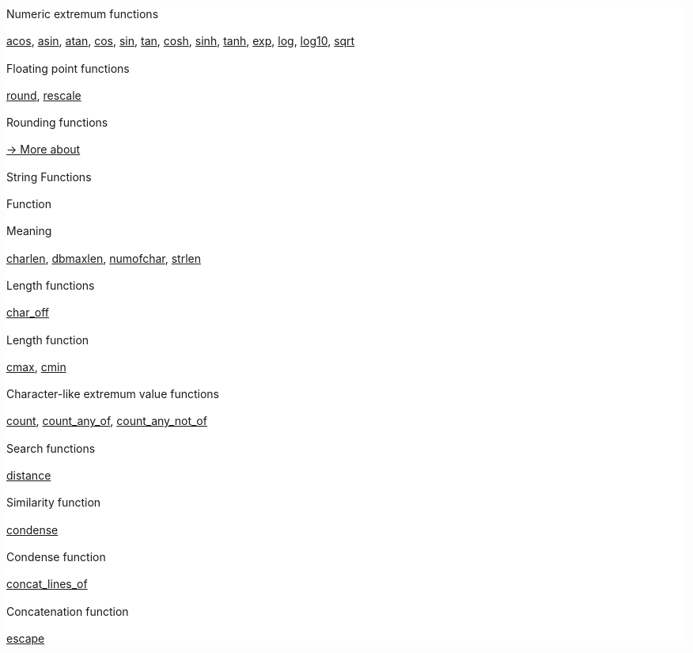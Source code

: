 Numeric extremum functions

[acos](javascript:call_link\('abenfloating_point_functions.htm'\)), [asin](javascript:call_link\('abenfloating_point_functions.htm'\)), [atan](javascript:call_link\('abenfloating_point_functions.htm'\)), [cos](javascript:call_link\('abenfloating_point_functions.htm'\)), [sin](javascript:call_link\('abenfloating_point_functions.htm'\)), [tan](javascript:call_link\('abenfloating_point_functions.htm'\)), [cosh](javascript:call_link\('abenfloating_point_functions.htm'\)), [sinh](javascript:call_link\('abenfloating_point_functions.htm'\)), [tanh](javascript:call_link\('abenfloating_point_functions.htm'\)), [exp](javascript:call_link\('abenfloating_point_functions.htm'\)), [log](javascript:call_link\('abenfloating_point_functions.htm'\)), [log10](javascript:call_link\('abenfloating_point_functions.htm'\)), [sqrt](javascript:call_link\('abenfloating_point_functions.htm'\))

Floating point functions

[round](javascript:call_link\('abendec_floating_point_functions.htm'\)), [rescale](javascript:call_link\('abendec_floating_point_functions.htm'\))

Rounding functions

[→ More about](javascript:call_link\('abenmathematical_functions.htm'\))

String Functions

Function

Meaning

[charlen](javascript:call_link\('abenlength_functions.htm'\)), [dbmaxlen](javascript:call_link\('abenlength_functions.htm'\)), [numofchar](javascript:call_link\('abenlength_functions.htm'\)), [strlen](javascript:call_link\('abenlength_functions.htm'\))

Length functions

[char\_off](javascript:call_link\('abenlength_functions_args.htm'\))

Length function

[cmax](javascript:call_link\('abencmax_cmin_functions.htm'\)), [cmin](javascript:call_link\('abencmax_cmin_functions.htm'\))

Character-like extremum value functions

[count](javascript:call_link\('abencount_functions.htm'\)), [count\_any\_of](javascript:call_link\('abencount_functions.htm'\)), [count\_any\_not\_of](javascript:call_link\('abencount_functions.htm'\))

Search functions

[distance](javascript:call_link\('abendistance_functions.htm'\))

Similarity function

[condense](javascript:call_link\('abencondense_functions.htm'\))

Condense function

[concat\_lines\_of](javascript:call_link\('abenconcatenation_functions.htm'\))

Concatenation function

[escape](javascript:call_link\('abenescape_functions.htm'\))
